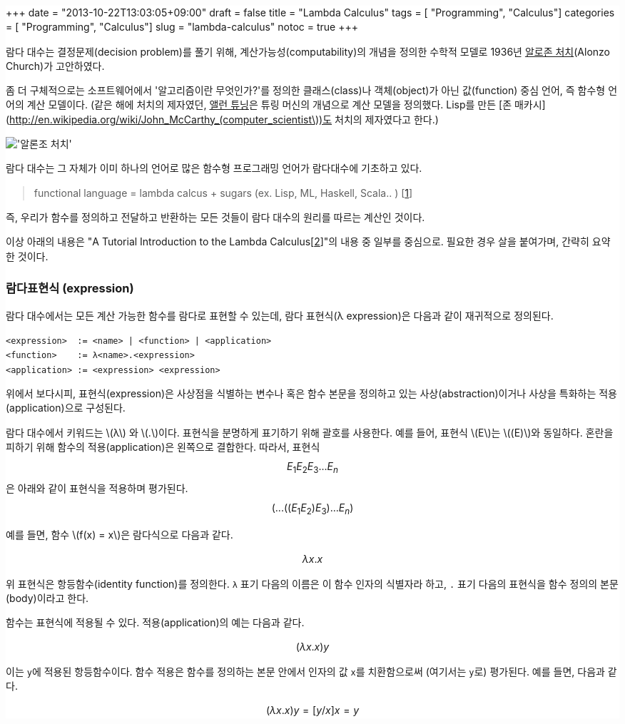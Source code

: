 +++
date        = "2013-10-22T13:03:05+09:00"
draft       = false
title       = "Lambda Calculus"
tags        = [ "Programming", "Calculus"]
categories  = [ "Programming", "Calculus"]
slug        = "lambda-calculus"
notoc       = true
+++

람다 대수는 결정문제(decision problem)를 풀기 위해, 계산가능성(computability)의 개념을 정의한 수학적 모델로 1936년 [알로존 처치](http://en.wikipedia.org/wiki/Alonzo_Church)(Alonzo Church)가 고안하였다. 

좀 더 구체적으로는 소프트웨어에서 '알고리즘이란 무엇인가?'를 정의한 클래스(class)나 객체(object)가 아닌 값(function) 중심 언어, 즉 함수형 언어의 계산 모델이다. (같은 해에 처치의 제자였던, [앨런 튜닝](http://en.wikipedia.org/wiki/Alan_Turing)은 튜링 머신의 개념으로 계산 모델을  정의했다. Lisp를 만든 [존 매카시](http://en.wikipedia.org/wiki/John_McCarthy_(computer_scientist\))도 처치의 제자였다고 한다.)

!['알론조 처치'](http://upload.wikimedia.org/wikipedia/en/thumb/a/a6/Alonzo_Church.jpg/220px-Alonzo_Church.jpg)

람다 대수는 그 자체가 이미 하나의 언어로 많은 함수형 프로그래밍 언어가 람다대수에 기초하고 있다.

>	functional language = lambda calcus + sugars (ex. Lisp, ML, Haskell, Scala.. ) [[1]]

즉, 우리가 함수를 정의하고 전달하고 반환하는 모든 것들이 람다 대수의 원리를 따르는 계산인 것이다.

이상 아래의 내용은 "A Tutorial Introduction to the Lambda Calculus[[2]]"의 내용 중 일부를 중심으로. 필요한 경우 살을 붙여가며, 간략히 요약한 것이다.

### 람다표현식 (expression)

람다 대수에서는 모든 계산 가능한 함수를 람다로 표현할 수 있는데, 람다 표현식(λ expression)은 다음과 같이 재귀적으로 정의된다.

    <expression>  := <name> | <function> | <application>
    <function>	  := λ<name>.<expression>
    <application> := <expression> <expression>


위에서 보다시피, 표현식(expression)은 사상점을 식별하는 변수나 혹은 함수 본문을 정의하고 있는 사상(abstraction)이거나 사상을 특화하는 적용(application)으로 구성된다.

람다 대수에서 키워드는 \\(λ\\) 와 \\(.\\)이다. 표현식을 분명하게 표기하기 위해 괄호를 사용한다. 예를 들어, 표현식 \\(E\\)는 \\((E)\\)와 동일하다. 혼란을 피하기 위해 함수의 적용(application)은 왼쪽으로 결합한다. 따라서, 표현식 $$E_1E_2E_3...E_n$$ 은 아래와 같이 표현식을 적용하며 평가된다. $$(...((E_1E_2)E_3)...E_n)$$

예를 들면, 함수 \\(f(x) = x\\)은 람다식으로 다음과 같다.

$$λx.x$$

위 표현식은 항등함수(identity function)를 정의한다. `λ` 표기 다음의 이름은 이 함수 인자의 식별자라 하고, `.` 표기 다음의 표현식을 함수 정의의 본문(body)이라고 한다.

함수는 표현식에 적용될 수 있다. 적용(application)의 예는 다음과 같다.

$$(λx.x)y$$

이는 `y`에 적용된 항등함수이다. 함수 적용은 함수를 정의하는 본문 안에서 인자의 값 `x`를 치환함으로써 (여기서는 `y`로) 평가된다. 예를 들면, 다음과 같다.

$$(λx.x)y = [y/x]x = y$$


[1]: http://ropas.snu.ac.kr/~dreameye/PL/slide/PL7.pdf "dreameye님의 람다계산법"
[2]: http://www.inf.fu-berlin.de/lehre/WS03/alpi/lambda.pdf "A Tutorial Introduction to the Lambda Calculus"
[3]: http://mitpress.mit.edu/sicp/full-text/sicp/book/node85.html
[4]: http://en.wikipedia.org/wiki/Evaluation_strategy#Call_by_need
[5]: http://www.haskell.org/haskellwiki/Lazy_evaluation
[6]: http://lampwww.epfl.ch/~odersky/papers/popl95.ps.gz "A Call-By-Need Lambda Calculus"
[7]: http://en.wikipedia.org/wiki/Church_encoding "Church encoding"